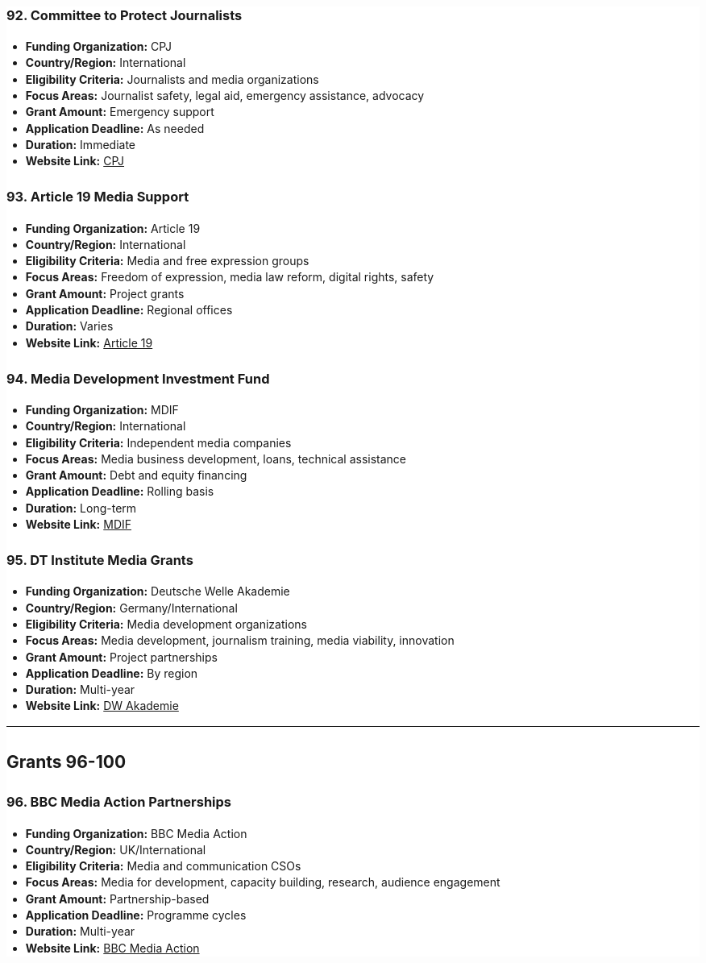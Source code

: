 ### 92. Committee to Protect Journalists

- **Funding Organization:** CPJ
- **Country/Region:** International
- **Eligibility Criteria:** Journalists and media organizations
- **Focus Areas:** Journalist safety, legal aid, emergency assistance, advocacy
- **Grant Amount:** Emergency support
- **Application Deadline:** As needed
- **Duration:** Immediate
- **Website Link:** [CPJ](https://cpj.org/)

### 93. Article 19 Media Support

- **Funding Organization:** Article 19
- **Country/Region:** International
- **Eligibility Criteria:** Media and free expression groups
- **Focus Areas:** Freedom of expression, media law reform, digital rights, safety
- **Grant Amount:** Project grants
- **Application Deadline:** Regional offices
- **Duration:** Varies
- **Website Link:** [Article 19](https://www.article19.org/)

### 94. Media Development Investment Fund

- **Funding Organization:** MDIF
- **Country/Region:** International
- **Eligibility Criteria:** Independent media companies
- **Focus Areas:** Media business development, loans, technical assistance
- **Grant Amount:** Debt and equity financing
- **Application Deadline:** Rolling basis
- **Duration:** Long-term
- **Website Link:** [MDIF](https://www.mdif.org/)

### 95. DT Institute Media Grants

- **Funding Organization:** Deutsche Welle Akademie
- **Country/Region:** Germany/International
- **Eligibility Criteria:** Media development organizations
- **Focus Areas:** Media development, journalism training, media viability, innovation
- **Grant Amount:** Project partnerships
- **Application Deadline:** By region
- **Duration:** Multi-year
- **Website Link:** [DW Akademie](https://www.dw.com/en/dw-akademie/s-9519)

---

## Grants 96-100

### 96. BBC Media Action Partnerships

- **Funding Organization:** BBC Media Action
- **Country/Region:** UK/International
- **Eligibility Criteria:** Media and communication CSOs
- **Focus Areas:** Media for development, capacity building, research, audience engagement
- **Grant Amount:** Partnership-based
- **Application Deadline:** Programme cycles
- **Duration:** Multi-year
- **Website Link:** [BBC Media Action](https://www.bbc.co.uk/mediaaction/)
